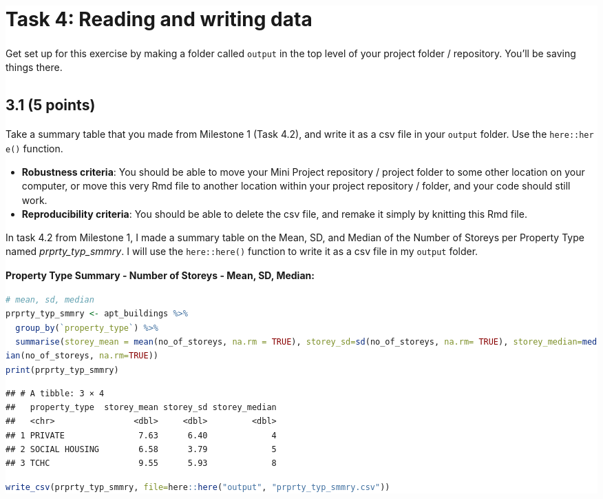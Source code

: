 

# Task 4: Reading and writing data

Get set up for this exercise by making a folder called `output` in the
top level of your project folder / repository. You’ll be saving things
there.

## 3.1 (5 points)

Take a summary table that you made from Milestone 1 (Task 4.2), and
write it as a csv file in your `output` folder. Use the `here::here()`
function.

-   **Robustness criteria**: You should be able to move your Mini
    Project repository / project folder to some other location on your
    computer, or move this very Rmd file to another location within your
    project repository / folder, and your code should still work.
-   **Reproducibility criteria**: You should be able to delete the csv
    file, and remake it simply by knitting this Rmd file.



In task 4.2 from Milestone 1, I made a summary table on the Mean, SD,
and Median of the Number of Storeys per Property Type named
*prprty_typ_smmry*. I will use the `here::here()` function to write it
as a csv file in my `output` folder.

**Property Type Summary - Number of Storeys - Mean, SD, Median:**

``` r
# mean, sd, median
prprty_typ_smmry <- apt_buildings %>% 
  group_by(`property_type`) %>%
  summarise(storey_mean = mean(no_of_storeys, na.rm = TRUE), storey_sd=sd(no_of_storeys, na.rm= TRUE), storey_median=median(no_of_storeys, na.rm=TRUE))
print(prprty_typ_smmry)
```

    ## # A tibble: 3 × 4
    ##   property_type  storey_mean storey_sd storey_median
    ##   <chr>                <dbl>     <dbl>         <dbl>
    ## 1 PRIVATE               7.63      6.40             4
    ## 2 SOCIAL HOUSING        6.58      3.79             5
    ## 3 TCHC                  9.55      5.93             8

``` r
write_csv(prprty_typ_smmry, file=here::here("output", "prprty_typ_smmry.csv"))
```
